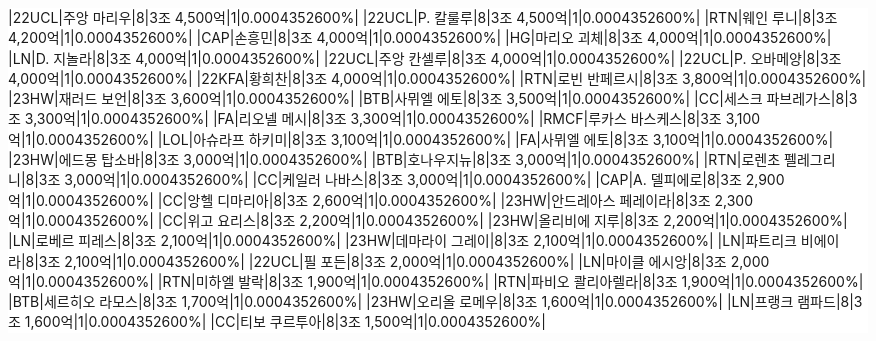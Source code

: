 |22UCL|주앙 마리우|8|3조 4,500억|1|0.0004352600%|
|22UCL|P. 칼룰루|8|3조 4,500억|1|0.0004352600%|
|RTN|웨인 루니|8|3조 4,200억|1|0.0004352600%|
|CAP|손흥민|8|3조 4,000억|1|0.0004352600%|
|HG|마리오 괴체|8|3조 4,000억|1|0.0004352600%|
|LN|D. 지놀라|8|3조 4,000억|1|0.0004352600%|
|22UCL|주앙 칸셀루|8|3조 4,000억|1|0.0004352600%|
|22UCL|P. 오바메양|8|3조 4,000억|1|0.0004352600%|
|22KFA|황희찬|8|3조 4,000억|1|0.0004352600%|
|RTN|로빈 반페르시|8|3조 3,800억|1|0.0004352600%|
|23HW|재러드 보언|8|3조 3,600억|1|0.0004352600%|
|BTB|사뮈엘 에토|8|3조 3,500억|1|0.0004352600%|
|CC|세스크 파브레가스|8|3조 3,300억|1|0.0004352600%|
|FA|리오넬 메시|8|3조 3,300억|1|0.0004352600%|
|RMCF|루카스 바스케스|8|3조 3,100억|1|0.0004352600%|
|LOL|아슈라프 하키미|8|3조 3,100억|1|0.0004352600%|
|FA|사뮈엘 에토|8|3조 3,100억|1|0.0004352600%|
|23HW|에드몽 탑소바|8|3조 3,000억|1|0.0004352600%|
|BTB|호나우지뉴|8|3조 3,000억|1|0.0004352600%|
|RTN|로렌초 펠레그리니|8|3조 3,000억|1|0.0004352600%|
|CC|케일러 나바스|8|3조 3,000억|1|0.0004352600%|
|CAP|A. 델피에로|8|3조 2,900억|1|0.0004352600%|
|CC|앙헬 디마리아|8|3조 2,600억|1|0.0004352600%|
|23HW|안드레아스 페레이라|8|3조 2,300억|1|0.0004352600%|
|CC|위고 요리스|8|3조 2,200억|1|0.0004352600%|
|23HW|올리비에 지루|8|3조 2,200억|1|0.0004352600%|
|LN|로베르 피레스|8|3조 2,100억|1|0.0004352600%|
|23HW|데마라이 그레이|8|3조 2,100억|1|0.0004352600%|
|LN|파트리크 비에이라|8|3조 2,100억|1|0.0004352600%|
|22UCL|필 포든|8|3조 2,000억|1|0.0004352600%|
|LN|마이클 에시앙|8|3조 2,000억|1|0.0004352600%|
|RTN|미하엘 발락|8|3조 1,900억|1|0.0004352600%|
|RTN|파비오 콸리아렐라|8|3조 1,900억|1|0.0004352600%|
|BTB|세르히오 라모스|8|3조 1,700억|1|0.0004352600%|
|23HW|오리올 로메우|8|3조 1,600억|1|0.0004352600%|
|LN|프랭크 램파드|8|3조 1,600억|1|0.0004352600%|
|CC|티보 쿠르투아|8|3조 1,500억|1|0.0004352600%|